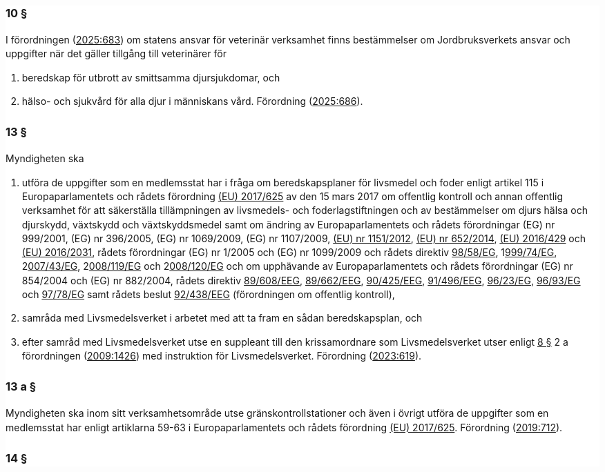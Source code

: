### 10 §

I förordningen ([2025:683](https://selex.se/eli/sfs/2025/683)) om statens ansvar för veterinär verksamhet finns bestämmelser om Jordbruksverkets ansvar och uppgifter när det gäller tillgång till veterinärer för

1) beredskap för utbrott av smittsamma djursjukdomar, och

2) hälso- och sjukvård för alla djur i människans vård. Förordning ([2025:686](https://selex.se/eli/sfs/2025/686)).

### 13 §

Myndigheten ska

1. utföra de uppgifter som en medlemsstat har i fråga om beredskapsplaner för livsmedel och foder enligt artikel 115 i Europaparlamentets och rådets förordning [(EU) 2017/625](https://eur-lex.europa.eu/legal-content/SV/ALL/?uri=celex%3A32017R0625) av den 15 mars 2017 om offentlig kontroll och annan offentlig verksamhet för att säkerställa tillämpningen av livsmedels- och foderlagstiftningen och av bestämmelser om djurs hälsa och djurskydd, växtskydd och växtskyddsmedel samt om ändring av Europaparlamentets och rådets förordningar (EG) nr 999/2001, (EG) nr 396/2005, (EG) nr 1069/2009, (EG) nr 1107/2009, [(EU) nr 1151/2012](https://eur-lex.europa.eu/legal-content/SV/ALL/?uri=celex%3A32012R1151), [(EU) nr 652/2014](https://eur-lex.europa.eu/legal-content/SV/ALL/?uri=celex%3A32014R0652), [(EU) 2016/429](https://eur-lex.europa.eu/legal-content/SV/ALL/?uri=celex%3A32016R0429) och [(EU) 2016/2031](https://eur-lex.europa.eu/legal-content/SV/ALL/?uri=celex%3A32031R2016), rådets förordningar (EG) nr 1/2005 och (EG) nr 1099/2009 och rådets direktiv [98/58/EG](https://eur-lex.europa.eu/legal-content/SV/ALL/?uri=celex%3A31998L0058), 1[999/74/EG](https://eur-lex.europa.eu/legal-content/SV/ALL/?uri=celex%3A3999L0074), 2[007/43/EG](https://eur-lex.europa.eu/legal-content/SV/ALL/?uri=celex%3A3007L0043), 2[008/119/EG](https://eur-lex.europa.eu/legal-content/SV/ALL/?uri=celex%3A3008L0119) och 2[008/120/EG](https://eur-lex.europa.eu/legal-content/SV/ALL/?uri=celex%3A3008L0120) och om upphävande av Europaparlamentets och rådets förordningar (EG) nr 854/2004 och (EG) nr 882/2004, rådets direktiv [89/608/EEG](https://eur-lex.europa.eu/legal-content/SV/ALL/?uri=celex%3A31989L0608), [89/662/EEG](https://eur-lex.europa.eu/legal-content/SV/ALL/?uri=celex%3A31989L0662), [90/425/EEG](https://eur-lex.europa.eu/legal-content/SV/ALL/?uri=celex%3A31990L0425), [91/496/EEG](https://eur-lex.europa.eu/legal-content/SV/ALL/?uri=celex%3A31991L0496), [96/23/EG](https://eur-lex.europa.eu/legal-content/SV/ALL/?uri=celex%3A31996L0023), [96/93/EG](https://eur-lex.europa.eu/legal-content/SV/ALL/?uri=celex%3A31996L0093) och [97/78/EG](https://eur-lex.europa.eu/legal-content/SV/ALL/?uri=celex%3A31997L0078) samt rådets beslut [92/438/EEG](https://eur-lex.europa.eu/legal-content/SV/ALL/?uri=celex%3A31992L0438) (förordningen om offentlig kontroll),

2. samråda med Livsmedelsverket i arbetet med att ta fram en sådan beredskapsplan, och

3. efter samråd med Livsmedelsverket utse en suppleant till den krissamordnare som Livsmedelsverket utser enligt [8 §](#8) 2 a förordningen ([2009:1426](https://selex.se/eli/sfs/2009/1426)) med instruktion för Livsmedelsverket. Förordning ([2023:619](https://selex.se/eli/sfs/2023/619)).

### 13 a §

Myndigheten ska inom sitt verksamhetsområde utse gränskontrollstationer och även i övrigt utföra de uppgifter som en medlemsstat har enligt artiklarna 59-63 i Europaparlamentets och rådets förordning [(EU) 2017/625](https://eur-lex.europa.eu/legal-content/SV/ALL/?uri=celex%3A32017R0625). Förordning ([2019:712](https://selex.se/eli/sfs/2019/712)).

### 14 §
